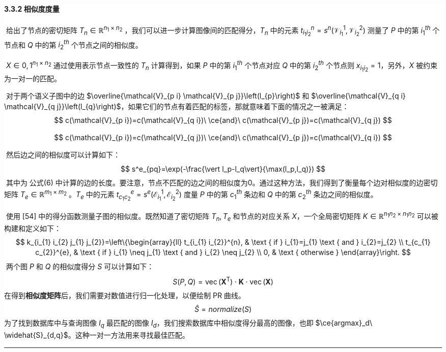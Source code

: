 #### 3.3.2 相似度度量

​		给出了节点的密切矩阵 $T_{n} \in \mathbb{R}^{n_{1} \times n_{2}}$ ，我们可以进一步计算图像间的匹配得分，$T_n$ 中的元素 $t_{i_{1} i_{2}}^{n}=s^{n}\left(\mathcal{V}_{i_{1}}^{1}, \mathcal{V}_{i_{2}}^{2}\right)$ 测量了 $P$ 中的第 $i_1^{th}$ 个节点和 $Q$ 中的第 $i_2^{th}$ 个节点之间的相似度。

​		$X\in{0,1}^{n_1\times n_2}$ 通过使用表示节点一致性的 $T_n$ 计算得到，如果 $P$ 中的第 $i_1^{th}$ 个节点对应 $Q$ 中的第 $i_2^{th}$ 个节点则 $x_{i_1i_2}=1$，另外，$X$ 被约束为一对一的匹配。

​		对于两个语义子图中的边 $\overline{\mathcal{V}_{p i} \mathcal{V}_{p j}}\left(l_{p}\right)$ 和 $\overline{\mathcal{V}_{q i} \mathcal{V}_{q j}}\left(l_{q}\right)$，如果它们的节点有着匹配的标签，那就意味着下面的情况之一被满足：
$$
c(\mathcal{V}_{p i})=c(\mathcal{V}_{q i})\ \ce{and}\ c(\mathcal{V}_{p j})=c(\mathcal{V}_{q j})
$$

$$
c(\mathcal{V}_{p i})=c(\mathcal{V}_{q j})\ \ce{and}\ c(\mathcal{V}_{p j})=c(\mathcal{V}_{q i})
$$

​		然后边之间的相似度可以计算如下：
$$
s^e_{pq}=\exp(-\frac{\vert l_p-l_q\vert}{\max(l_p,l_q)})
$$
​		其中为 公式(6) 中计算的边的长度。要注意，节点不匹配的边之间的相似度为0。通过这种方法，我们得到了衡量每个边对相似度的边密切矩阵 $T_{e} \in \mathbb{R}^{m_{1} \times m_{2}}$ 。$T_e$ 中的元素 $t_{c_{1} c_{2}}^{e}=s^{e}\left(\mathcal{E}_{i_{1}}^{1}, \mathcal{E}_{i_{2}}^{2}\right)$ 度量 $P$ 中的第 $c_1^{th}$ 条边和 $Q$ 中的第 $c_2^{th}$ 条边之间的相似度。

​		使用 [54] 中的得分函数测量子图的相似度。既然知道了密切矩阵 $T_n,T_e$ 和节点的对应关系 $X$，一个全局密切矩阵 $K \in \mathbb{R}^{n_1n_2\times n_1n_2}$ 可以被构建和定义如下：
$$
k_{i_{1} i_{2} j_{1} j_{2}}=\left\{\begin{array}{ll}
t_{i_{1} i_{2}}^{n}, & \text { if } i_{1}=j_{1} \text { and } i_{2}=j_{2} \\
t_{c_{1} c_{2}}^{e}, & \text { if } i_{1} \neq j_{1} \text { and } i_{2} \neq j_{2} \\
0, & \text { otherwise }
\end{array}\right.
$$
​		两个图 $P$ 和 $Q$ 的相似度得分 $S$ 可以计算如下：
$$
S(P, Q)=\operatorname{vec}\left(\boldsymbol{X}^{\mathrm{T}}\right) \cdot \boldsymbol{K} \cdot \operatorname{vec}(\boldsymbol{X})
$$
​		在得到**相似度矩阵**后，我们需要对数值进行归一化处理，以便绘制 PR 曲线。
$$
\widehat{S}=normalize(S)
$$
​		为了找到数据库中与查询图像 $I_q$ 最匹配的图像 $I_d$，我们搜索数据库中相似度得分最高的图像，也即 $\ce{argmax}_d\ \widehat{S}_{d,q}$。这种一对一方法用来寻找最佳匹配。

---
